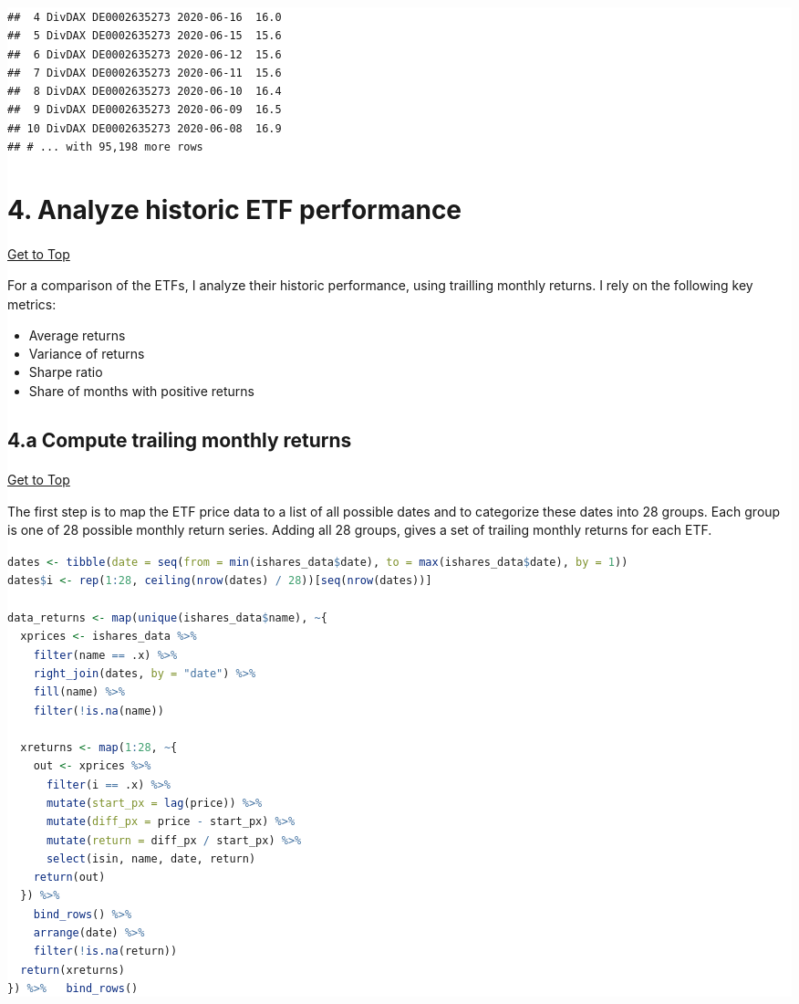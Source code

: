     ##  4 DivDAX DE0002635273 2020-06-16  16.0
    ##  5 DivDAX DE0002635273 2020-06-15  15.6
    ##  6 DivDAX DE0002635273 2020-06-12  15.6
    ##  7 DivDAX DE0002635273 2020-06-11  15.6
    ##  8 DivDAX DE0002635273 2020-06-10  16.4
    ##  9 DivDAX DE0002635273 2020-06-09  16.5
    ## 10 DivDAX DE0002635273 2020-06-08  16.9
    ## # ... with 95,198 more rows

# 4\. Analyze historic ETF performance

[Get to Top](#table-of-contents)

For a comparison of the ETFs, I analyze their historic performance,
using trailling monthly returns. I rely on the following key metrics:

  - Average returns
  - Variance of returns
  - Sharpe ratio
  - Share of months with positive returns

## 4.a Compute trailing monthly returns

[Get to Top](#table-of-contents)

The first step is to map the ETF price data to a list of all possible
dates and to categorize these dates into 28 groups. Each group is one of
28 possible monthly return series. Adding all 28 groups, gives a set of
trailing monthly returns for each ETF.

``` r
dates <- tibble(date = seq(from = min(ishares_data$date), to = max(ishares_data$date), by = 1))
dates$i <- rep(1:28, ceiling(nrow(dates) / 28))[seq(nrow(dates))]

data_returns <- map(unique(ishares_data$name), ~{
  xprices <- ishares_data %>%
    filter(name == .x) %>%
    right_join(dates, by = "date") %>%
    fill(name) %>%
    filter(!is.na(name))
  
  xreturns <- map(1:28, ~{
    out <- xprices %>%
      filter(i == .x) %>%
      mutate(start_px = lag(price)) %>%
      mutate(diff_px = price - start_px) %>%
      mutate(return = diff_px / start_px) %>%
      select(isin, name, date, return)
    return(out)
  }) %>%
    bind_rows() %>%
    arrange(date) %>%
    filter(!is.na(return))
  return(xreturns)
}) %>%   bind_rows()
```